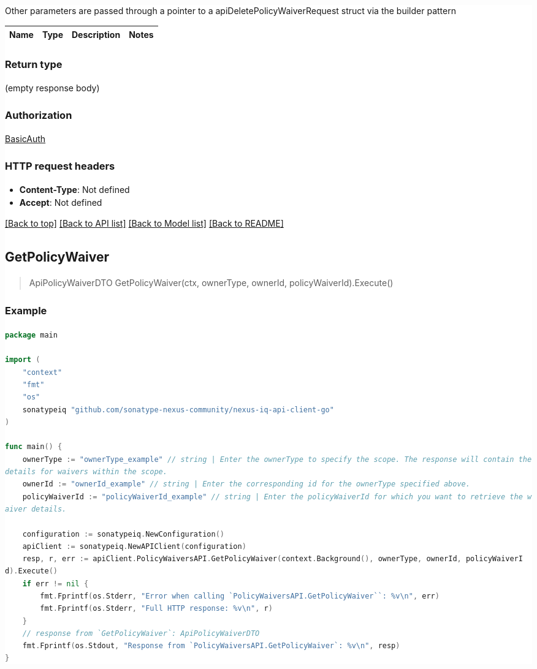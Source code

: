 Other parameters are passed through a pointer to a apiDeletePolicyWaiverRequest struct via the builder pattern


Name | Type | Description  | Notes
------------- | ------------- | ------------- | -------------




### Return type

 (empty response body)

### Authorization

[BasicAuth](../README.md#BasicAuth)

### HTTP request headers

- **Content-Type**: Not defined
- **Accept**: Not defined

[[Back to top]](#) [[Back to API list]](../README.md#documentation-for-api-endpoints)
[[Back to Model list]](../README.md#documentation-for-models)
[[Back to README]](../README.md)


## GetPolicyWaiver

> ApiPolicyWaiverDTO GetPolicyWaiver(ctx, ownerType, ownerId, policyWaiverId).Execute()





### Example

```go
package main

import (
	"context"
	"fmt"
	"os"
	sonatypeiq "github.com/sonatype-nexus-community/nexus-iq-api-client-go"
)

func main() {
	ownerType := "ownerType_example" // string | Enter the ownerType to specify the scope. The response will contain the details for waivers within the scope.
	ownerId := "ownerId_example" // string | Enter the corresponding id for the ownerType specified above.
	policyWaiverId := "policyWaiverId_example" // string | Enter the policyWaiverId for which you want to retrieve the waiver details.

	configuration := sonatypeiq.NewConfiguration()
	apiClient := sonatypeiq.NewAPIClient(configuration)
	resp, r, err := apiClient.PolicyWaiversAPI.GetPolicyWaiver(context.Background(), ownerType, ownerId, policyWaiverId).Execute()
	if err != nil {
		fmt.Fprintf(os.Stderr, "Error when calling `PolicyWaiversAPI.GetPolicyWaiver``: %v\n", err)
		fmt.Fprintf(os.Stderr, "Full HTTP response: %v\n", r)
	}
	// response from `GetPolicyWaiver`: ApiPolicyWaiverDTO
	fmt.Fprintf(os.Stdout, "Response from `PolicyWaiversAPI.GetPolicyWaiver`: %v\n", resp)
}
```
